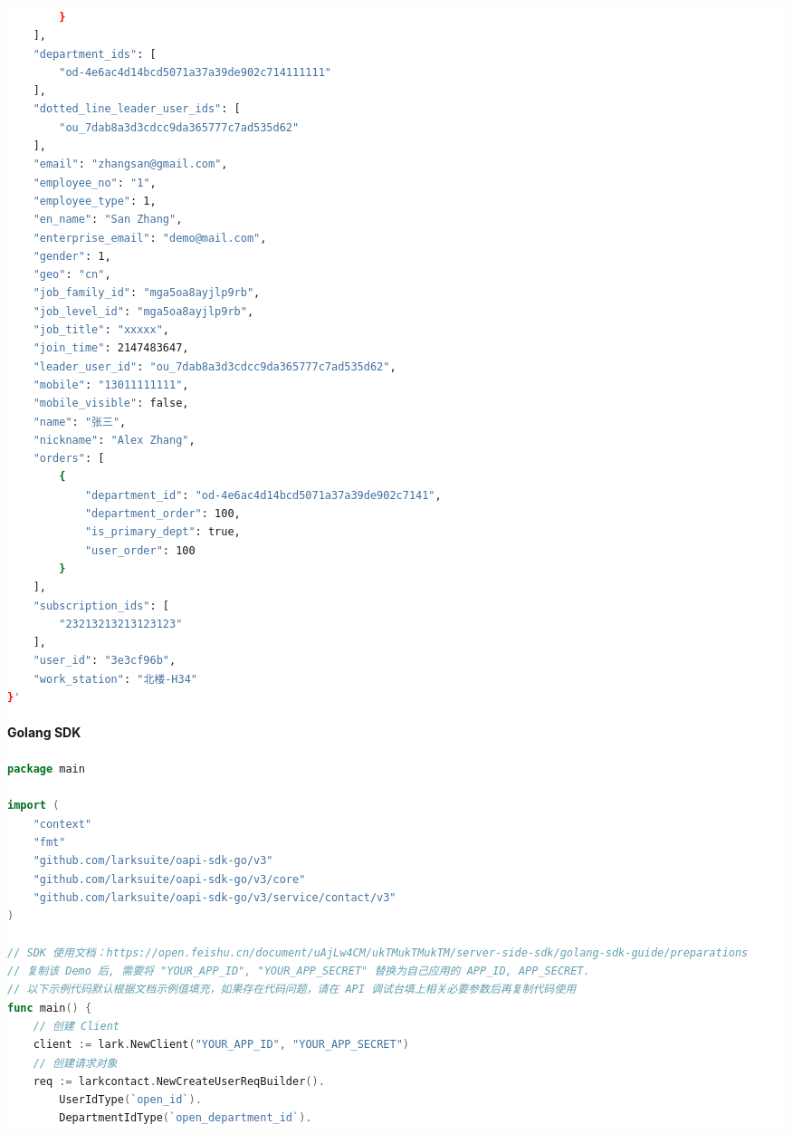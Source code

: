 ```bash
		}
	],
	"department_ids": [
		"od-4e6ac4d14bcd5071a37a39de902c714111111"
	],
	"dotted_line_leader_user_ids": [
		"ou_7dab8a3d3cdcc9da365777c7ad535d62"
	],
	"email": "zhangsan@gmail.com",
	"employee_no": "1",
	"employee_type": 1,
	"en_name": "San Zhang",
	"enterprise_email": "demo@mail.com",
	"gender": 1,
	"geo": "cn",
	"job_family_id": "mga5oa8ayjlp9rb",
	"job_level_id": "mga5oa8ayjlp9rb",
	"job_title": "xxxxx",
	"join_time": 2147483647,
	"leader_user_id": "ou_7dab8a3d3cdcc9da365777c7ad535d62",
	"mobile": "13011111111",
	"mobile_visible": false,
	"name": "张三",
	"nickname": "Alex Zhang",
	"orders": [
		{
			"department_id": "od-4e6ac4d14bcd5071a37a39de902c7141",
			"department_order": 100,
			"is_primary_dept": true,
			"user_order": 100
		}
	],
	"subscription_ids": [
		"23213213213123123"
	],
	"user_id": "3e3cf96b",
	"work_station": "北楼-H34"
}'
```

#### Golang SDK

```go
package main

import (
	"context"
	"fmt"
	"github.com/larksuite/oapi-sdk-go/v3"
	"github.com/larksuite/oapi-sdk-go/v3/core"
	"github.com/larksuite/oapi-sdk-go/v3/service/contact/v3"
)

// SDK 使用文档：https://open.feishu.cn/document/uAjLw4CM/ukTMukTMukTM/server-side-sdk/golang-sdk-guide/preparations
// 复制该 Demo 后, 需要将 "YOUR_APP_ID", "YOUR_APP_SECRET" 替换为自己应用的 APP_ID, APP_SECRET.
// 以下示例代码默认根据文档示例值填充，如果存在代码问题，请在 API 调试台填上相关必要参数后再复制代码使用
func main() {
	// 创建 Client
	client := lark.NewClient("YOUR_APP_ID", "YOUR_APP_SECRET")
	// 创建请求对象
	req := larkcontact.NewCreateUserReqBuilder().
		UserIdType(`open_id`).
		DepartmentIdType(`open_department_id`).
```